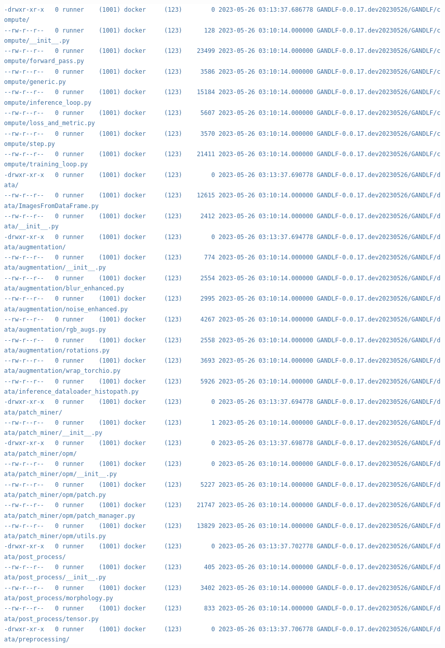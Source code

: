 ```diff
-drwxr-xr-x   0 runner    (1001) docker     (123)        0 2023-05-26 03:13:37.686778 GANDLF-0.0.17.dev20230526/GANDLF/compute/
--rw-r--r--   0 runner    (1001) docker     (123)      128 2023-05-26 03:10:14.000000 GANDLF-0.0.17.dev20230526/GANDLF/compute/__init__.py
--rw-r--r--   0 runner    (1001) docker     (123)    23499 2023-05-26 03:10:14.000000 GANDLF-0.0.17.dev20230526/GANDLF/compute/forward_pass.py
--rw-r--r--   0 runner    (1001) docker     (123)     3586 2023-05-26 03:10:14.000000 GANDLF-0.0.17.dev20230526/GANDLF/compute/generic.py
--rw-r--r--   0 runner    (1001) docker     (123)    15184 2023-05-26 03:10:14.000000 GANDLF-0.0.17.dev20230526/GANDLF/compute/inference_loop.py
--rw-r--r--   0 runner    (1001) docker     (123)     5607 2023-05-26 03:10:14.000000 GANDLF-0.0.17.dev20230526/GANDLF/compute/loss_and_metric.py
--rw-r--r--   0 runner    (1001) docker     (123)     3570 2023-05-26 03:10:14.000000 GANDLF-0.0.17.dev20230526/GANDLF/compute/step.py
--rw-r--r--   0 runner    (1001) docker     (123)    21411 2023-05-26 03:10:14.000000 GANDLF-0.0.17.dev20230526/GANDLF/compute/training_loop.py
-drwxr-xr-x   0 runner    (1001) docker     (123)        0 2023-05-26 03:13:37.690778 GANDLF-0.0.17.dev20230526/GANDLF/data/
--rw-r--r--   0 runner    (1001) docker     (123)    12615 2023-05-26 03:10:14.000000 GANDLF-0.0.17.dev20230526/GANDLF/data/ImagesFromDataFrame.py
--rw-r--r--   0 runner    (1001) docker     (123)     2412 2023-05-26 03:10:14.000000 GANDLF-0.0.17.dev20230526/GANDLF/data/__init__.py
-drwxr-xr-x   0 runner    (1001) docker     (123)        0 2023-05-26 03:13:37.694778 GANDLF-0.0.17.dev20230526/GANDLF/data/augmentation/
--rw-r--r--   0 runner    (1001) docker     (123)      774 2023-05-26 03:10:14.000000 GANDLF-0.0.17.dev20230526/GANDLF/data/augmentation/__init__.py
--rw-r--r--   0 runner    (1001) docker     (123)     2554 2023-05-26 03:10:14.000000 GANDLF-0.0.17.dev20230526/GANDLF/data/augmentation/blur_enhanced.py
--rw-r--r--   0 runner    (1001) docker     (123)     2995 2023-05-26 03:10:14.000000 GANDLF-0.0.17.dev20230526/GANDLF/data/augmentation/noise_enhanced.py
--rw-r--r--   0 runner    (1001) docker     (123)     4267 2023-05-26 03:10:14.000000 GANDLF-0.0.17.dev20230526/GANDLF/data/augmentation/rgb_augs.py
--rw-r--r--   0 runner    (1001) docker     (123)     2558 2023-05-26 03:10:14.000000 GANDLF-0.0.17.dev20230526/GANDLF/data/augmentation/rotations.py
--rw-r--r--   0 runner    (1001) docker     (123)     3693 2023-05-26 03:10:14.000000 GANDLF-0.0.17.dev20230526/GANDLF/data/augmentation/wrap_torchio.py
--rw-r--r--   0 runner    (1001) docker     (123)     5926 2023-05-26 03:10:14.000000 GANDLF-0.0.17.dev20230526/GANDLF/data/inference_dataloader_histopath.py
-drwxr-xr-x   0 runner    (1001) docker     (123)        0 2023-05-26 03:13:37.694778 GANDLF-0.0.17.dev20230526/GANDLF/data/patch_miner/
--rw-r--r--   0 runner    (1001) docker     (123)        1 2023-05-26 03:10:14.000000 GANDLF-0.0.17.dev20230526/GANDLF/data/patch_miner/__init__.py
-drwxr-xr-x   0 runner    (1001) docker     (123)        0 2023-05-26 03:13:37.698778 GANDLF-0.0.17.dev20230526/GANDLF/data/patch_miner/opm/
--rw-r--r--   0 runner    (1001) docker     (123)        0 2023-05-26 03:10:14.000000 GANDLF-0.0.17.dev20230526/GANDLF/data/patch_miner/opm/__init__.py
--rw-r--r--   0 runner    (1001) docker     (123)     5227 2023-05-26 03:10:14.000000 GANDLF-0.0.17.dev20230526/GANDLF/data/patch_miner/opm/patch.py
--rw-r--r--   0 runner    (1001) docker     (123)    21747 2023-05-26 03:10:14.000000 GANDLF-0.0.17.dev20230526/GANDLF/data/patch_miner/opm/patch_manager.py
--rw-r--r--   0 runner    (1001) docker     (123)    13829 2023-05-26 03:10:14.000000 GANDLF-0.0.17.dev20230526/GANDLF/data/patch_miner/opm/utils.py
-drwxr-xr-x   0 runner    (1001) docker     (123)        0 2023-05-26 03:13:37.702778 GANDLF-0.0.17.dev20230526/GANDLF/data/post_process/
--rw-r--r--   0 runner    (1001) docker     (123)      405 2023-05-26 03:10:14.000000 GANDLF-0.0.17.dev20230526/GANDLF/data/post_process/__init__.py
--rw-r--r--   0 runner    (1001) docker     (123)     3402 2023-05-26 03:10:14.000000 GANDLF-0.0.17.dev20230526/GANDLF/data/post_process/morphology.py
--rw-r--r--   0 runner    (1001) docker     (123)      833 2023-05-26 03:10:14.000000 GANDLF-0.0.17.dev20230526/GANDLF/data/post_process/tensor.py
-drwxr-xr-x   0 runner    (1001) docker     (123)        0 2023-05-26 03:13:37.706778 GANDLF-0.0.17.dev20230526/GANDLF/data/preprocessing/
```